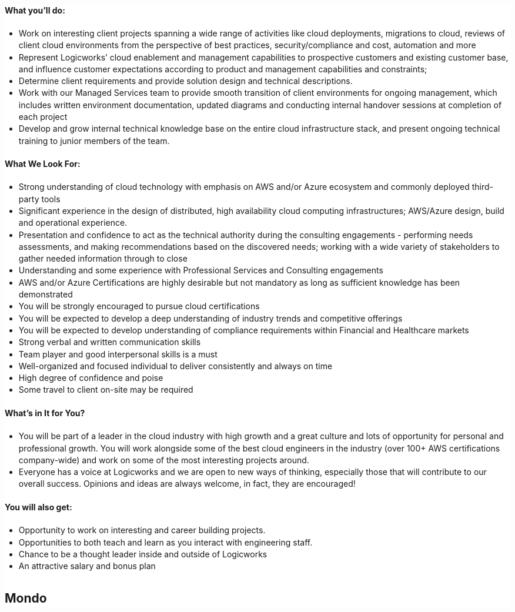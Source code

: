 #### What you’ll do:
- Work on interesting client projects spanning a wide range of activities like cloud deployments, migrations to cloud, reviews of client cloud environments from the perspective of best practices, security/compliance and cost, automation and more
- Represent Logicworks’ cloud enablement and management capabilities to prospective customers and existing customer base, and influence customer expectations according to product and management capabilities and constraints;
- Determine client requirements and provide solution design and technical descriptions.
- Work with our Managed Services team to provide smooth transition of client environments for ongoing management, which includes written environment documentation, updated diagrams and conducting internal handover sessions at completion of each project
- Develop and grow internal technical knowledge base on the entire cloud infrastructure stack, and present ongoing technical training to junior members of the team.

#### What We Look For:
 - Strong understanding of cloud technology with emphasis on AWS and/or Azure ecosystem and commonly deployed third-party tools
 - Significant experience in the design of distributed, high availability cloud computing infrastructures; AWS/Azure design, build and operational experience.
 - Presentation and confidence to act as the technical authority during the consulting engagements - performing needs assessments, and making recommendations based on the discovered needs; working with a wide variety of stakeholders to gather needed information through to close
 - Understanding and some experience with Professional Services and Consulting engagements
 - AWS and/or Azure Certifications are highly desirable but not mandatory as long as sufficient knowledge has been demonstrated
 - You will be strongly encouraged to pursue cloud certifications
 - You will be expected to develop a deep understanding of industry trends and competitive offerings
 - You will be expected to develop understanding of compliance requirements within Financial and Healthcare markets
 - Strong verbal and written communication skills
 - Team player and good interpersonal skills is a must
 - Well-organized and focused individual to deliver consistently and always on time
 - High degree of confidence and poise
 - Some travel to client on-site may be required

#### What’s in It for You?
- You will be part of a leader in the cloud industry with high growth and a great culture and lots of opportunity for personal and professional growth.  You will work alongside some of the best cloud engineers in the industry (over 100+ AWS certifications company-wide) and work on some of the most interesting projects around.  
- Everyone has a voice at Logicworks and we are open to new ways of thinking, especially those that will contribute to our overall success. Opinions and ideas are always welcome, in fact, they are encouraged!  

#### You will also get:
- Opportunity to work on interesting and career building projects.
- Opportunities to both teach and learn as you interact with engineering staff.
- Chance to be a thought leader inside and outside of Logicworks
- An attractive salary and bonus plan

## Mondo
